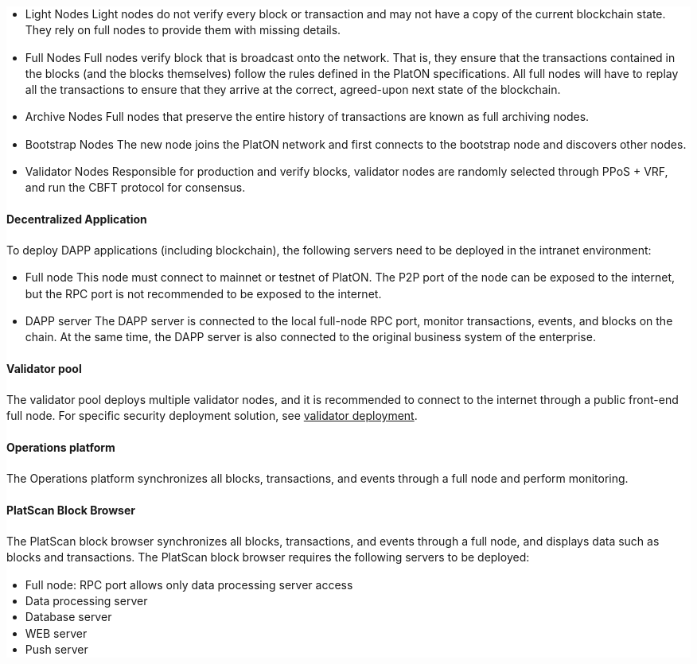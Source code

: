 - Light Nodes
Light nodes do not verify every block or transaction and may not have a copy of the current blockchain state. They rely on full nodes to provide them with missing details.

- Full Nodes
Full nodes verify block that is broadcast onto the network. That is, they ensure that the transactions contained in the blocks (and the blocks themselves) follow the rules defined in the PlatON specifications.  All full nodes will have to replay all the transactions to ensure that they arrive at the correct, agreed-upon next state of the blockchain.

- Archive Nodes
Full nodes that preserve the entire history of transactions are known as full archiving nodes.

- Bootstrap Nodes
The new node joins the PlatON network and first connects to the bootstrap node and discovers other nodes.

- Validator Nodes
Responsible for production and verify blocks, validator nodes are randomly selected through PPoS + VRF, and run the CBFT protocol for consensus.

#### Decentralized Application

To deploy DAPP applications (including blockchain), the following servers need to be deployed in the intranet environment:

- Full node
This node must connect to mainnet or testnet of PlatON. The P2P port of the node can be exposed to the internet, but the RPC port is not recommended to be exposed to the internet. 

- DAPP server
The DAPP server is connected to the local full-node RPC port, monitor transactions, events, and blocks on the chain. At the same time, the DAPP server is also connected to the original business system of the enterprise.

#### Validator pool

The validator pool deploys multiple validator nodes, and it is recommended to connect to the internet through a public front-end full node. For specific security deployment solution, see [validator deployment](#validator-deployment).

#### Operations platform

The Operations platform synchronizes all blocks, transactions, and events through a full node and perform monitoring.

#### PlatScan Block Browser

The PlatScan block browser synchronizes all blocks, transactions, and events through a full node, and displays data such as blocks and transactions. The PlatScan block browser requires the following servers to be deployed:

- Full node: RPC port allows only data processing server access
- Data processing server
- Database server
- WEB server
- Push server
